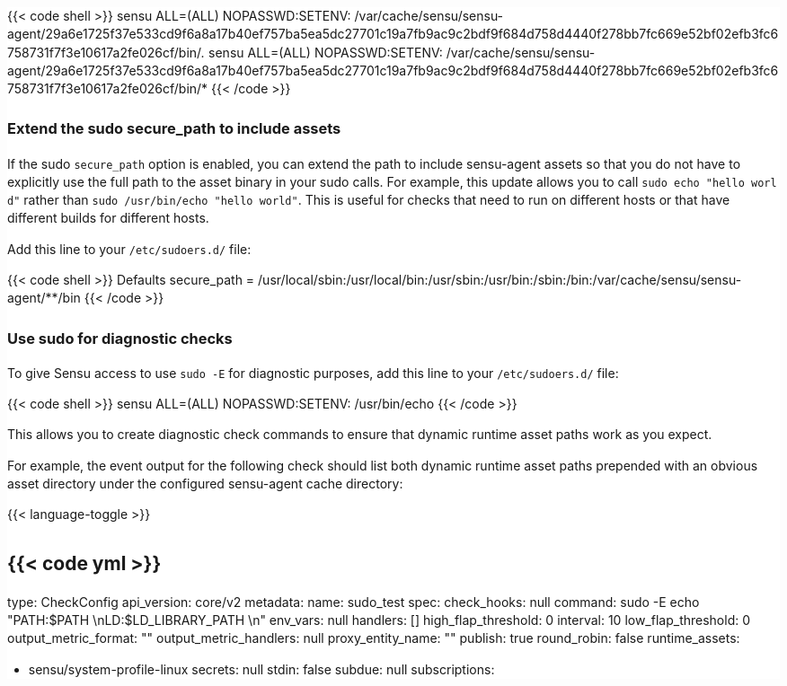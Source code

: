 {{< code shell >}}
sensu   ALL=(ALL)       NOPASSWD:SETENV: /var/cache/sensu/sensu-agent/29a6e1725f37e533cd9f6a8a17b40ef757ba5ea5dc27701c19a7fb9ac9c2bdf9f684d758d4440f278bb7fc669e52bf02efb3fc6758731f7f3e10617a2fe026cf/bin/*.*
sensu   ALL=(ALL)       NOPASSWD:SETENV: /var/cache/sensu/sensu-agent/29a6e1725f37e533cd9f6a8a17b40ef757ba5ea5dc27701c19a7fb9ac9c2bdf9f684d758d4440f278bb7fc669e52bf02efb3fc6758731f7f3e10617a2fe026cf/bin/*
{{< /code >}}

### Extend the sudo secure_path to include assets

If the sudo `secure_path` option is enabled, you can extend the path to include sensu-agent assets so that you do not have to explicitly use the full path to the asset binary in your sudo calls.
For example, this update allows you to call `sudo echo "hello world"` rather than `sudo /usr/bin/echo "hello world"`.
This is useful for checks that need to run on different hosts or that have different builds for different hosts.

Add this line to your `/etc/sudoers.d/` file:

{{< code shell >}}
Defaults    secure_path = /usr/local/sbin:/usr/local/bin:/usr/sbin:/usr/bin:/sbin:/bin:/var/cache/sensu/sensu-agent/**/bin
{{< /code >}}

### Use sudo for diagnostic checks

To give Sensu access to use `sudo -E` for diagnostic purposes, add this line to your `/etc/sudoers.d/` file:

{{< code shell >}}
sensu   ALL=(ALL)       NOPASSWD:SETENV: /usr/bin/echo
{{< /code >}}

This allows you to create diagnostic check commands to ensure that dynamic runtime asset paths work as you expect.

For example, the event output for the following check should list both dynamic runtime asset paths prepended with an obvious asset directory under the configured sensu-agent cache directory:

{{< language-toggle >}}

{{< code yml >}}
---
type: CheckConfig
api_version: core/v2
metadata:
  name: sudo_test
spec:
  check_hooks: null
  command: sudo -E echo "PATH:$PATH \nLD:$LD_LIBRARY_PATH \n"
  env_vars: null
  handlers: []
  high_flap_threshold: 0
  interval: 10
  low_flap_threshold: 0
  output_metric_format: ""
  output_metric_handlers: null
  proxy_entity_name: ""
  publish: true
  round_robin: false
  runtime_assets:
  - sensu/system-profile-linux
  secrets: null
  stdin: false
  subdue: null
  subscriptions: